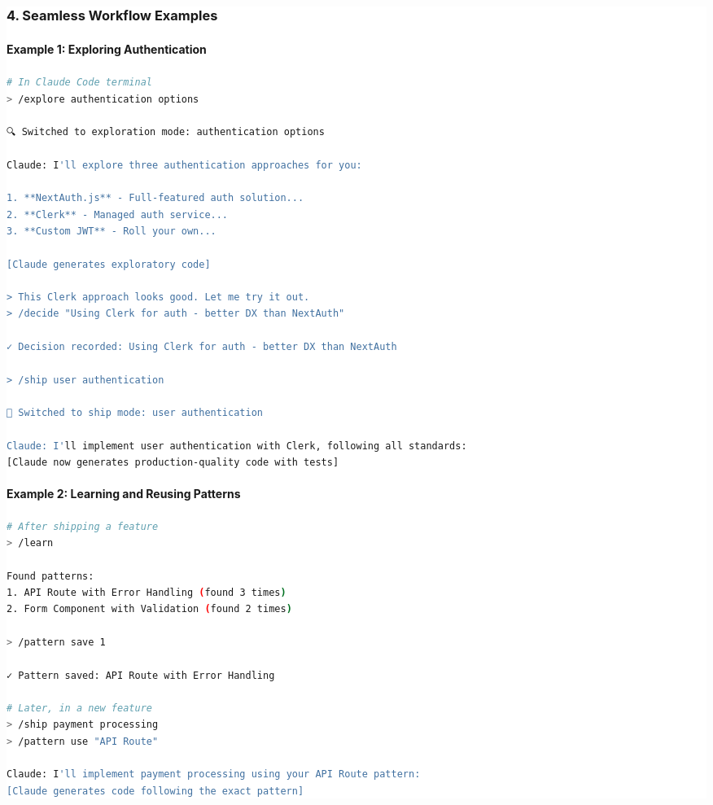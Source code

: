 
### 4. Seamless Workflow Examples

#### Example 1: Exploring Authentication
```bash
# In Claude Code terminal
> /explore authentication options

🔍 Switched to exploration mode: authentication options

Claude: I'll explore three authentication approaches for you:

1. **NextAuth.js** - Full-featured auth solution...
2. **Clerk** - Managed auth service...
3. **Custom JWT** - Roll your own...

[Claude generates exploratory code]

> This Clerk approach looks good. Let me try it out.
> /decide "Using Clerk for auth - better DX than NextAuth"

✓ Decision recorded: Using Clerk for auth - better DX than NextAuth

> /ship user authentication

🚀 Switched to ship mode: user authentication

Claude: I'll implement user authentication with Clerk, following all standards:
[Claude now generates production-quality code with tests]
```

#### Example 2: Learning and Reusing Patterns
```bash
# After shipping a feature
> /learn

Found patterns:
1. API Route with Error Handling (found 3 times)
2. Form Component with Validation (found 2 times)

> /pattern save 1

✓ Pattern saved: API Route with Error Handling

# Later, in a new feature
> /ship payment processing
> /pattern use "API Route"

Claude: I'll implement payment processing using your API Route pattern:
[Claude generates code following the exact pattern]
```
